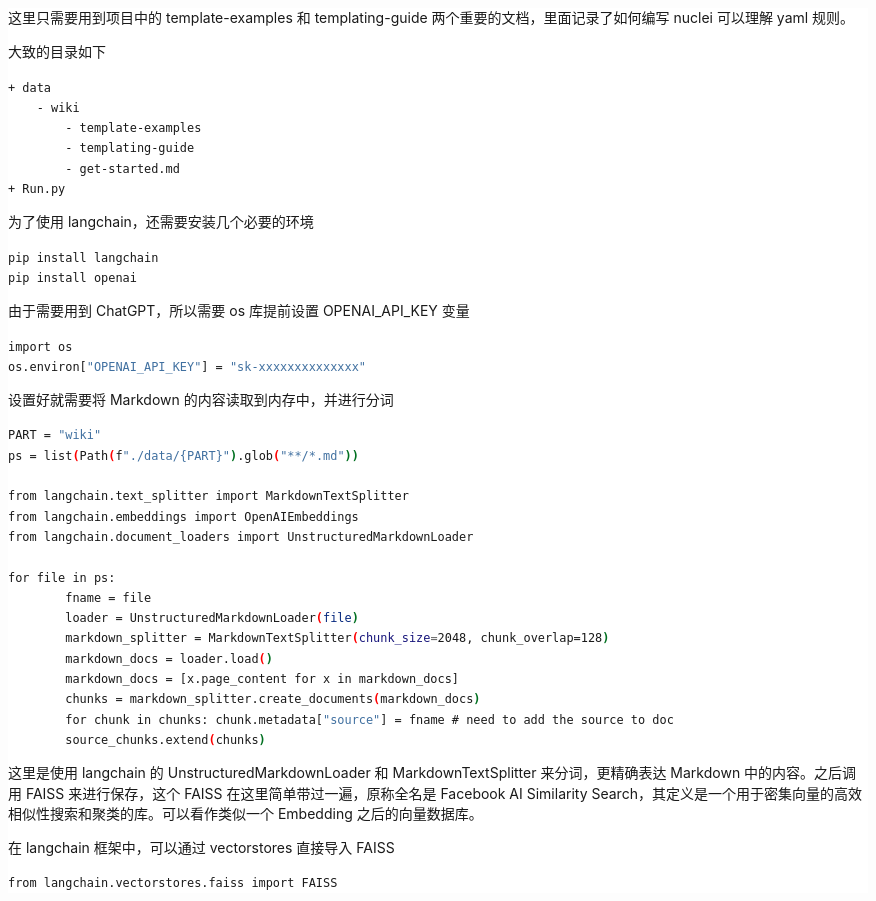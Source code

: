 这里只需要用到项目中的 template-examples 和 templating-guide 两个重要的文档，里面记录了如何编写 nuclei 可以理解 yaml 规则。

大致的目录如下

```bash
+ data
	- wiki
		- template-examples
		- templating-guide
		- get-started.md
+ Run.py
```

为了使用 langchain，还需要安装几个必要的环境

```bash
pip install langchain
pip install openai
```

由于需要用到 ChatGPT，所以需要 os 库提前设置 OPENAI\_API\_KEY 变量

```bash
import os
os.environ["OPENAI_API_KEY"] = "sk-xxxxxxxxxxxxxx"
```

设置好就需要将 Markdown 的内容读取到内存中，并进行分词

```bash
PART = "wiki"
ps = list(Path(f"./data/{PART}").glob("**/*.md"))

from langchain.text_splitter import MarkdownTextSplitter
from langchain.embeddings import OpenAIEmbeddings
from langchain.document_loaders import UnstructuredMarkdownLoader

for file in ps:
        fname = file
        loader = UnstructuredMarkdownLoader(file)
        markdown_splitter = MarkdownTextSplitter(chunk_size=2048, chunk_overlap=128)
        markdown_docs = loader.load()
        markdown_docs = [x.page_content for x in markdown_docs]
        chunks = markdown_splitter.create_documents(markdown_docs)
        for chunk in chunks: chunk.metadata["source"] = fname # need to add the source to doc
        source_chunks.extend(chunks)
```

这里是使用 langchain 的 UnstructuredMarkdownLoader 和 MarkdownTextSplitter 来分词，更精确表达 Markdown 中的内容。之后调用 FAISS 来进行保存，这个 FAISS 在这里简单带过一遍，原称全名是 Facebook AI Similarity Search，其定义是一个用于密集向量的高效相似性搜索和聚类的库。可以看作类似一个 Embedding 之后的向量数据库。

在 langchain 框架中，可以通过 vectorstores 直接导入 FAISS

```bash
from langchain.vectorstores.faiss import FAISS
```
